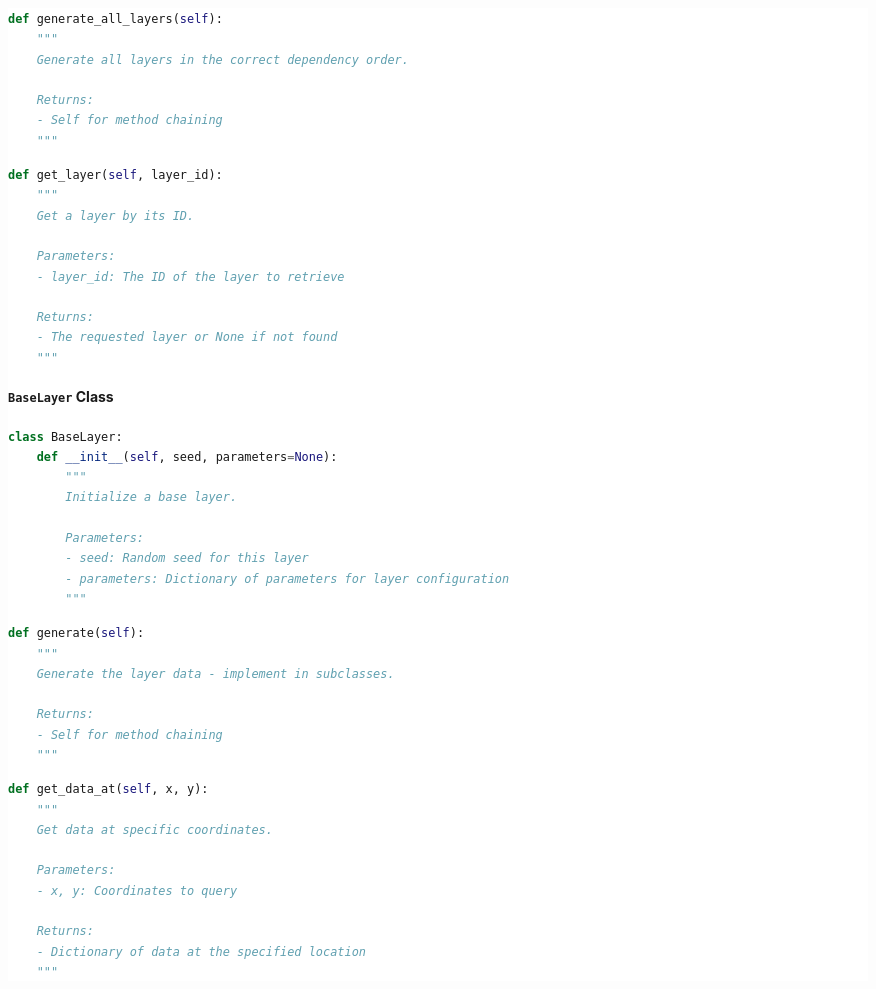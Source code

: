 ```python
def generate_all_layers(self):
    """
    Generate all layers in the correct dependency order.

    Returns:
    - Self for method chaining
    """
```

```python
def get_layer(self, layer_id):
    """
    Get a layer by its ID.

    Parameters:
    - layer_id: The ID of the layer to retrieve

    Returns:
    - The requested layer or None if not found
    """
```

#### `BaseLayer` Class

```python
class BaseLayer:
    def __init__(self, seed, parameters=None):
        """
        Initialize a base layer.

        Parameters:
        - seed: Random seed for this layer
        - parameters: Dictionary of parameters for layer configuration
        """
```

```python
def generate(self):
    """
    Generate the layer data - implement in subclasses.

    Returns:
    - Self for method chaining
    """
```

```python
def get_data_at(self, x, y):
    """
    Get data at specific coordinates.

    Parameters:
    - x, y: Coordinates to query

    Returns:
    - Dictionary of data at the specified location
    """
```
